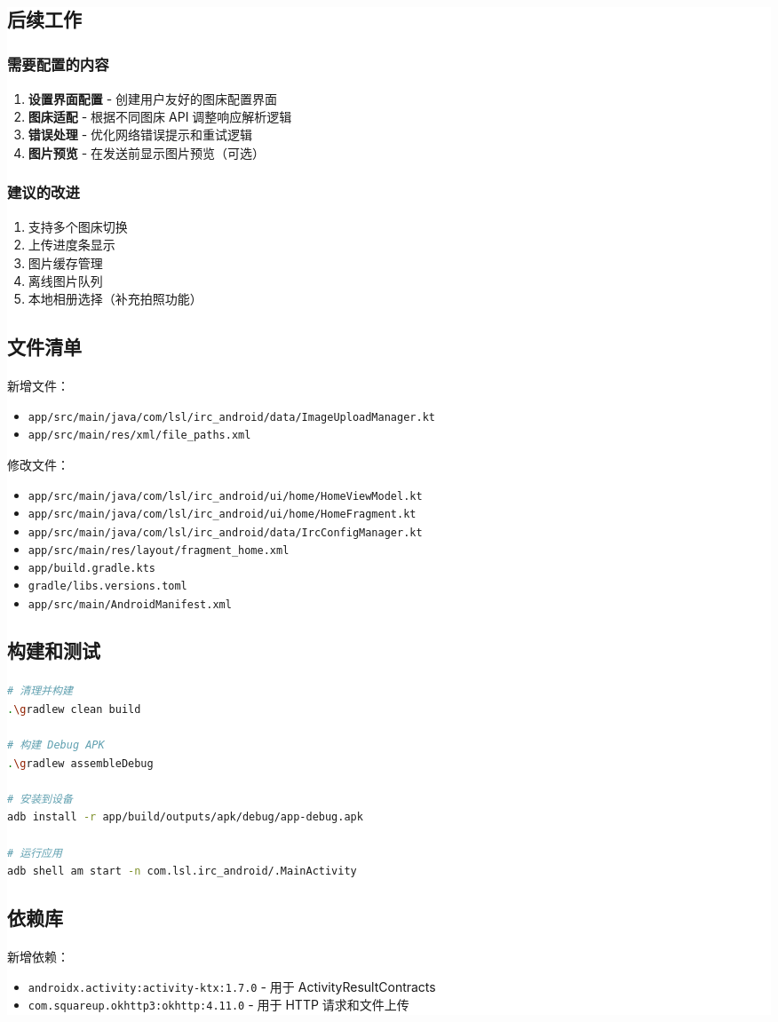 ## 后续工作

### 需要配置的内容
1. **设置界面配置** - 创建用户友好的图床配置界面
2. **图床适配** - 根据不同图床 API 调整响应解析逻辑
3. **错误处理** - 优化网络错误提示和重试逻辑
4. **图片预览** - 在发送前显示图片预览（可选）

### 建议的改进
1. 支持多个图床切换
2. 上传进度条显示
3. 图片缓存管理
4. 离线图片队列
5. 本地相册选择（补充拍照功能）

## 文件清单

新增文件：
- `app/src/main/java/com/lsl/irc_android/data/ImageUploadManager.kt`
- `app/src/main/res/xml/file_paths.xml`

修改文件：
- `app/src/main/java/com/lsl/irc_android/ui/home/HomeViewModel.kt`
- `app/src/main/java/com/lsl/irc_android/ui/home/HomeFragment.kt`
- `app/src/main/java/com/lsl/irc_android/data/IrcConfigManager.kt`
- `app/src/main/res/layout/fragment_home.xml`
- `app/build.gradle.kts`
- `gradle/libs.versions.toml`
- `app/src/main/AndroidManifest.xml`

## 构建和测试

```bash
# 清理并构建
.\gradlew clean build

# 构建 Debug APK
.\gradlew assembleDebug

# 安装到设备
adb install -r app/build/outputs/apk/debug/app-debug.apk

# 运行应用
adb shell am start -n com.lsl.irc_android/.MainActivity
```

## 依赖库

新增依赖：
- `androidx.activity:activity-ktx:1.7.0` - 用于 ActivityResultContracts
- `com.squareup.okhttp3:okhttp:4.11.0` - 用于 HTTP 请求和文件上传
